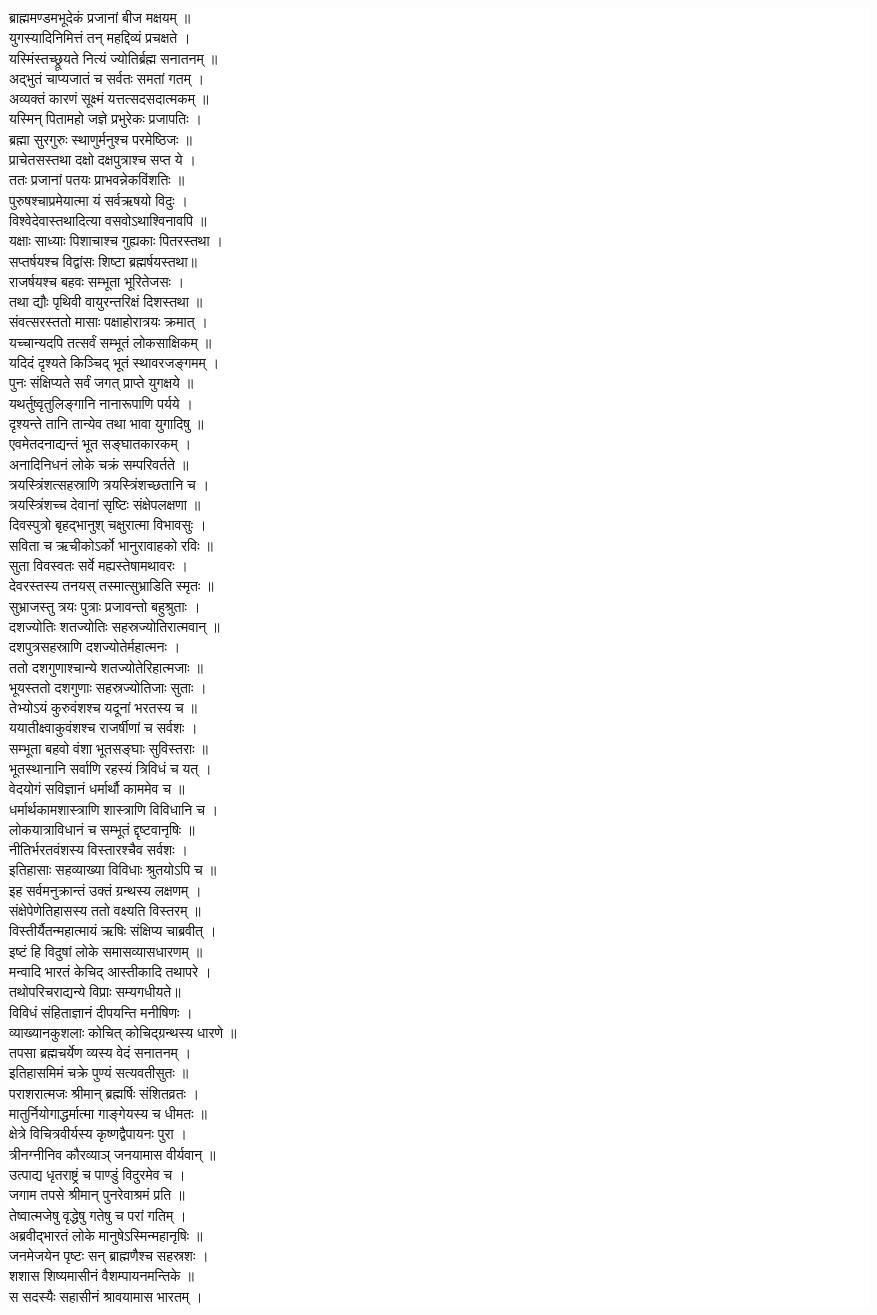 ब्राह्ममण्डमभूदेकं प्रजानां बीज मक्षयम् ॥  
युगस्यादिनिमित्तं तन् महद्दिव्यं प्रचक्षते ।  
यस्मिंस्तच्छ्रूयते नित्यं ज्योतिर्ब्रह्म सनातनम् ॥  
अद्भुतं चाप्यजातं च सर्वतः समतां गतम् ।  
अव्यक्तं कारणं सूक्ष्मं यत्तत्सदसदात्मकम् ॥  
यस्मिन् पितामहो जज्ञे प्रभुरेकः प्रजापतिः ।  
ब्रह्मा सुरगुरुः स्थाणुर्मनुश्च परमेष्ठिजः ॥  
प्राचेतसस्तथा दक्षो दक्षपुत्राश्च सप्त ये ।  
ततः प्रजानां पतयः प्राभवन्नेकविंशतिः ॥  
पुरुषश्चाप्रमेयात्मा यं सर्वऋषयो विदुः ।  
विश्वेदेवास्तथादित्या वसवोऽथाश्विनावपि ॥  
यक्षाः साध्याः पिशाचाश्च गुह्यकाः पितरस्तथा ।  
सप्तर्षयश्च विद्वांसः शिष्टा ब्रह्मर्षयस्तथा॥  
राजर्षयश्च बहवः सम्भूता भूरितेजसः ।  
तथा द्यौः पृथिवी वायुरन्तरिक्षं दिशस्तथा ॥  
संवत्सरस्ततो मासाः पक्षाहोरात्रयः क्रमात् ।  
यच्चान्यदपि तत्सर्वं सम्भूतं लोकसाक्षिकम् ॥  
यदिदं दृश्यते किञ्चिद् भूतं स्थावरजङ्गमम् ।  
पुनः संक्षिप्यते सर्वं जगत् प्राप्ते युगक्षये ॥  
यथर्तुष्वृतुलिङ्गानि नानारूपाणि पर्यये ।  
दृश्यन्ते तानि तान्येव तथा भावा युगादिषु ॥  
एवमेतदनाद्यन्तं भूत सङ्घातकारकम् ।  
अनादिनिधनं लोके चक्रं सम्परिवर्तते ॥  
त्रयस्त्रिंशत्सहस्राणि त्रयस्त्रिंशच्छतानि च ।  
त्रयस्त्रिंशच्च देवानां सृष्टिः संक्षेपलक्षणा ॥  
दिवस्पुत्रो बृहद्भानुश् चक्षुरात्मा विभावसुः ।  
सविता च ऋचीकोऽर्को भानुरावाहको रविः ॥  
सुता विवस्वतः सर्वे मह्यस्तेषामथावरः ।  
देवरस्तस्य तनयस् तस्मात्सुभ्राडिति स्मृतः ॥  
सुभ्राजस्तु त्रयः पुत्राः प्रजावन्तो बहुश्रुताः ।  
दशज्योतिः शतज्योतिः सहस्रज्योतिरात्मवान् ॥  
दशपुत्रसहस्राणि दशज्योतेर्महात्मनः ।  
ततो दशगुणाश्चान्ये शतज्योतेरिहात्मजाः ॥  
भूयस्ततो दशगुणाः सहस्रज्योतिजाः सुताः ।  
तेभ्योऽयं कुरुवंशश्च यदूनां भरतस्य च ॥  
ययातीक्ष्वाकुवंशश्च राजर्षीणां च सर्वशः ।  
सम्भूता बहवो वंशा भूतसङ्घाः सुविस्तराः ॥   
भूतस्थानानि सर्वाणि रहस्यं त्रिविधं च यत् ।  
वेदयोगं सविज्ञानं धर्मार्थौ काममेव च ॥  
धर्मार्थकामशास्त्राणि शास्त्राणि विविधानि च ।  
लोकयात्राविधानं च सम्भूतं द्दृष्टवानृषिः ॥  
नीतिर्भरतवंशस्य विस्तारश्चैव सर्वशः ।  
इतिहासाः सहव्याख्या विविधाः श्रुतयोऽपि च ॥  
इह सर्वमनुक्रान्तं उक्तं ग्रन्थस्य लक्षणम् ।  
संक्षेपेणेतिहासस्य ततो वक्ष्यति विस्तरम् ॥  
विस्तीर्यैतन्महात्मायं ऋषिः संक्षिप्य चाब्रवीत् ।  
इष्टं हि विदुषां लोके समासव्यासधारणम् ॥  
मन्वादि भारतं केचिद् आस्तीकादि तथापरे ।  
तथोपरिचराद्यन्ये विप्राः सम्यगधीयते॥  
विविधं संहिताज्ञानं दीपयन्ति मनीषिणः ।  
व्याख्यानकुशलाः कोचित् कोचिद्ग्रन्थस्य धारणे ॥  
तपसा ब्रह्मचर्येण व्यस्य वेदं सनातनम् ।  
इतिहासमिमं चक्रे पुण्यं सत्यवतीसुतः ॥  
पराशरात्मजः श्रीमान् ब्रह्मर्षिः संशितव्रतः ।  
मातुर्नियोगाद्धर्मात्मा गाङ्गेयस्य च धीमतः ॥  
क्षेत्रे विचित्रवीर्यस्य कृष्णद्वैपायनः पुरा ।  
त्रीनग्नीनिव कौरव्याञ् जनयामास वीर्यवान् ॥  
उत्पाद्य धृतराष्ट्रं च पाण्डुं विदुरमेव च ।  
जगाम तपसे श्रीमान् पुनरेवाश्रमं प्रति ॥  
तेष्वात्मजेषु वृद्धेषु गतेषु च परां गतिम् ।  
अब्रवीद्भारतं लोके मानुषेऽस्मिन्महानृषिः ॥  
जनमेजयेन पृष्टः सन् ब्राह्मणैश्च सहस्रशः ।  
शशास शिष्यमासीनं वैशम्पायनमन्तिके ॥  
स सदस्यैः सहासीनं श्रावयामास भारतम् ।  